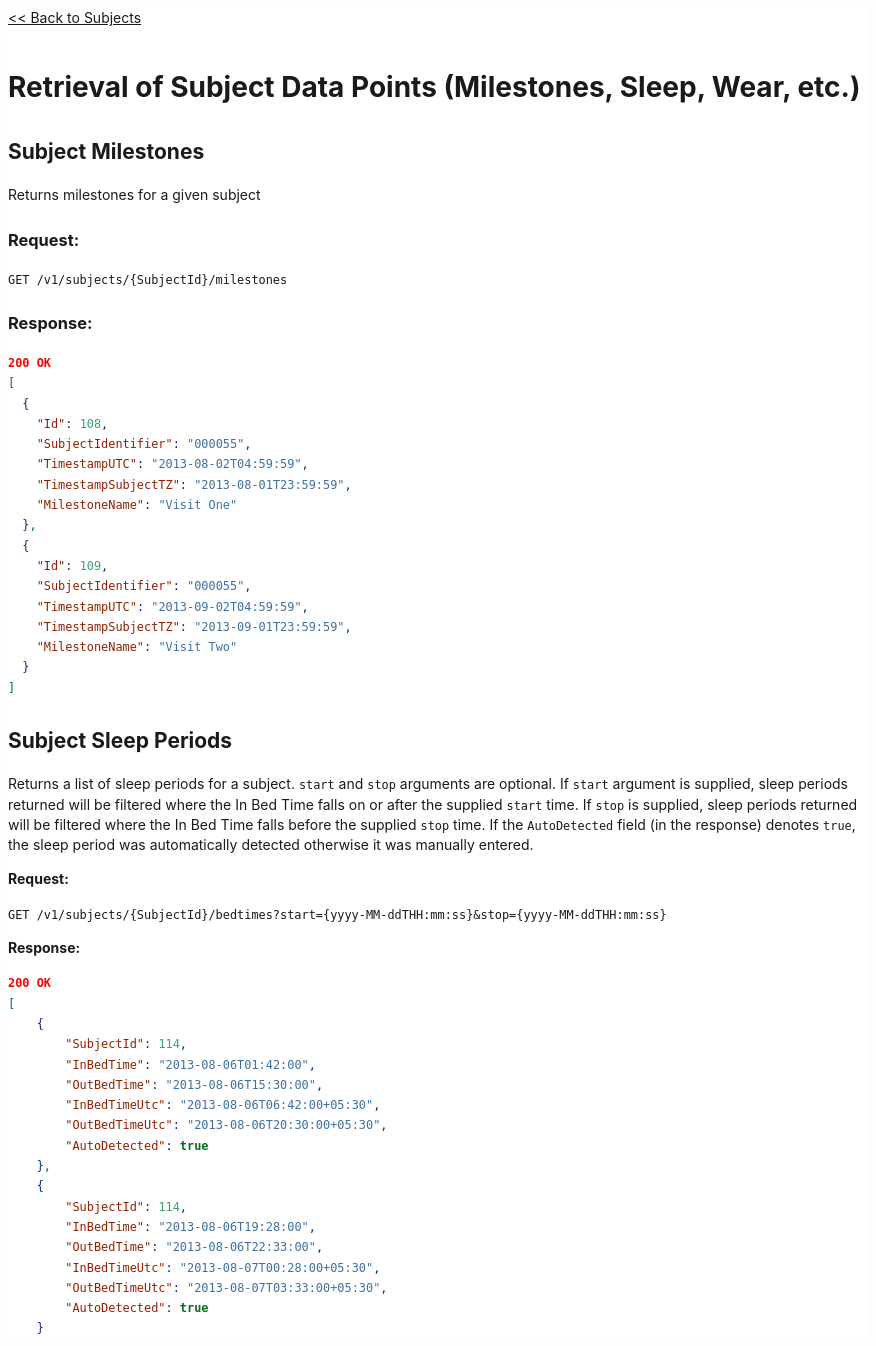 [<< Back to Subjects](/sections/subjects.md)

Retrieval of Subject Data Points (Milestones, Sleep, Wear, etc.)
===

Subject Milestones
---
Returns milestones for a given subject

### Request: ###

    GET /v1/subjects/{SubjectId}/milestones

### Response: ###
```json
200 OK
[
  {
	"Id": 108,
	"SubjectIdentifier": "000055",
	"TimestampUTC": "2013-08-02T04:59:59",
	"TimestampSubjectTZ": "2013-08-01T23:59:59",
	"MilestoneName": "Visit One"
  },
  {
	"Id": 109,
	"SubjectIdentifier": "000055",
	"TimestampUTC": "2013-09-02T04:59:59",
	"TimestampSubjectTZ": "2013-09-01T23:59:59",
	"MilestoneName": "Visit Two"
  }
]
```

Subject Sleep Periods
---
 Returns a list of sleep periods for a subject.  `start` and `stop` arguments are optional.  If `start` argument is supplied, sleep periods returned will be filtered where the In Bed Time falls on or after the supplied `start` time.  If `stop` is supplied, sleep periods returned will be filtered where the In Bed Time falls before the supplied `stop` time. If the `AutoDetected` field (in the response) denotes `true`, the sleep period was automatically detected otherwise it was manually entered.

**Request:**

    GET /v1/subjects/{SubjectId}/bedtimes?start={yyyy-MM-ddTHH:mm:ss}&stop={yyyy-MM-ddTHH:mm:ss}

**Response:**

```json
200 OK
[
	{
		"SubjectId": 114,
		"InBedTime": "2013-08-06T01:42:00",
		"OutBedTime": "2013-08-06T15:30:00",
		"InBedTimeUtc": "2013-08-06T06:42:00+05:30",
		"OutBedTimeUtc": "2013-08-06T20:30:00+05:30",
		"AutoDetected": true
	},
	{
		"SubjectId": 114,
		"InBedTime": "2013-08-06T19:28:00",
		"OutBedTime": "2013-08-06T22:33:00",
		"InBedTimeUtc": "2013-08-07T00:28:00+05:30",
		"OutBedTimeUtc": "2013-08-07T03:33:00+05:30",
		"AutoDetected": true
	}
```